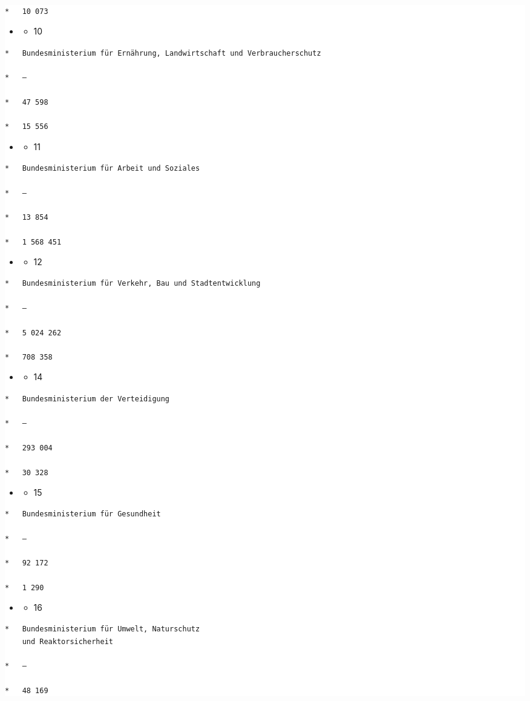    *   10 073


*    *   10

    *   Bundesministerium für Ernährung, Landwirtschaft und Verbraucherschutz

    *   –

    *   47 598

    *   15 556


*    *   11

    *   Bundesministerium für Arbeit und Soziales

    *   –

    *   13 854

    *   1 568 451


*    *   12

    *   Bundesministerium für Verkehr, Bau und Stadtentwicklung

    *   –

    *   5 024 262

    *   708 358


*    *   14

    *   Bundesministerium der Verteidigung

    *   –

    *   293 004

    *   30 328


*    *   15

    *   Bundesministerium für Gesundheit

    *   –

    *   92 172

    *   1 290


*    *   16

    *   Bundesministerium für Umwelt, Naturschutz
        und Reaktorsicherheit

    *   –

    *   48 169
